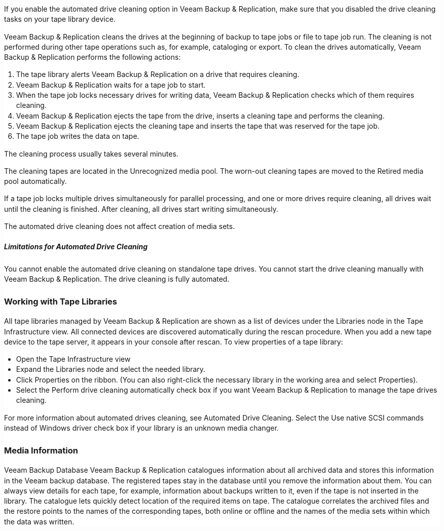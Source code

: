 
If you enable the automated drive cleaning option in Veeam Backup & Replication, make sure that you disabled the drive cleaning tasks on your tape library device.

Veeam Backup & Replication cleans the drives at the beginning of backup to tape jobs or file to tape job run. The cleaning is not performed during other tape operations such as, for example, cataloging or export. To clean the drives automatically, Veeam Backup & Replication performs the following actions:  
1. The tape library alerts Veeam Backup & Replication on a drive that requires cleaning.
2. Veeam Backup & Replication waits for a tape job to start.
3. When the tape job locks necessary drives for writing data, Veeam Backup & Replication checks which of them requires cleaning.
4. Veeam Backup & Replication ejects the tape from the drive, inserts a cleaning tape and performs the cleaning.
5. Veeam Backup & Replication ejects the cleaning tape and inserts the tape that was reserved for the tape job.
6. The tape job writes the data on tape.

The cleaning process usually takes several minutes.

The cleaning tapes are located in the Unrecognized media pool. The worn-out cleaning tapes are moved to the Retired media pool automatically.

If a tape job locks multiple drives simultaneously for parallel processing, and one or more drives require cleaning, all drives wait until the cleaning is finished. After cleaning, all drives start writing simultaneously.

The automated drive cleaning does not affect creation of media sets.

##### Limitations for Automated Drive Cleaning

You cannot enable the automated drive cleaning on standalone tape drives. You cannot start the drive cleaning manually with Veeam Backup & Replication. The drive cleaning is fully automated.

### Working with Tape Libraries
All tape libraries managed by Veeam Backup & Replication are shown as a list of devices under the Libraries node in the Tape Infrastructure view. All connected devices are discovered automatically during the rescan procedure. When you add a new tape device to the tape server, it appears in your console after rescan. To view properties of a tape library:
- Open the Tape Infrastructure view
- Expand the Libraries node and select the needed library.
- Click Properties on the ribbon. (You can also right-click the necessary library in the working area and select Properties).
- Select the Perform drive cleaning automatically check box if you want Veeam Backup & Replication to manage the tape drives cleaning.

For more information about automated drives cleaning, see Automated Drive Cleaning. Select the Use native SCSI commands instead of Windows driver check box if your library is an unknown media changer.

### Media Information
Veeam Backup Database Veeam Backup & Replication catalogues information about all archived data and stores this information in the Veeam backup database. The registered tapes stay in the database until you remove the information about them. You can always view details for each tape, for example, information about backups written to it, even if the tape is not inserted in the library. The catalogue lets quickly detect location of the required items on tape. The catalogue correlates the archived files and the restore points to the names of the corresponding tapes, both online or offline and the names of the media sets within which the data was written.
